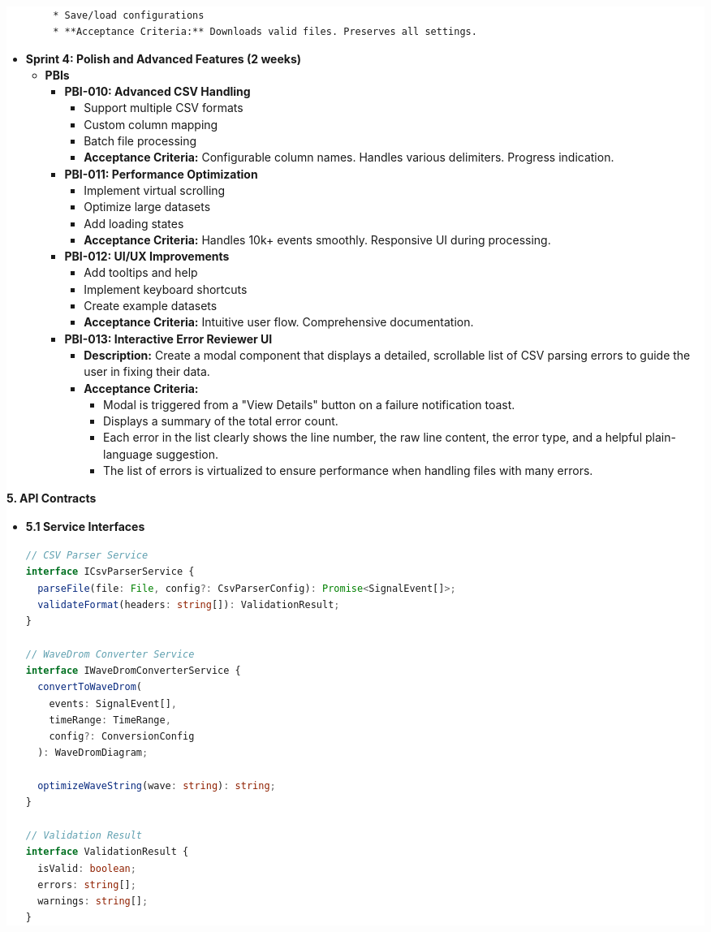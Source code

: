             * Save/load configurations
            * **Acceptance Criteria:** Downloads valid files. Preserves all settings.

* **Sprint 4: Polish and Advanced Features (2 weeks)**
    * **PBIs**
        * **PBI-010: Advanced CSV Handling**
            * Support multiple CSV formats
            * Custom column mapping
            * Batch file processing
            * **Acceptance Criteria:** Configurable column names. Handles various delimiters. Progress indication.
        * **PBI-011: Performance Optimization**
            * Implement virtual scrolling
            * Optimize large datasets
            * Add loading states
            * **Acceptance Criteria:** Handles 10k+ events smoothly. Responsive UI during processing.
        * **PBI-012: UI/UX Improvements**
            * Add tooltips and help
            * Implement keyboard shortcuts
            * Create example datasets
            * **Acceptance Criteria:** Intuitive user flow. Comprehensive documentation.
        * **PBI-013: Interactive Error Reviewer UI**
            * **Description:** Create a modal component that displays a detailed, scrollable list of CSV parsing errors to guide the user in fixing their data.
            * **Acceptance Criteria:**
                * Modal is triggered from a "View Details" button on a failure notification toast.
                * Displays a summary of the total error count.
                * Each error in the list clearly shows the line number, the raw line content, the error type, and a helpful plain-language suggestion.
                * The list of errors is virtualized to ensure performance when handling files with many errors.

**5. API Contracts**

* **5.1 Service Interfaces**
    ```typescript
    // CSV Parser Service
    interface ICsvParserService {
      parseFile(file: File, config?: CsvParserConfig): Promise<SignalEvent[]>;
      validateFormat(headers: string[]): ValidationResult;
    }

    // WaveDrom Converter Service
    interface IWaveDromConverterService {
      convertToWaveDrom(
        events: SignalEvent[],
        timeRange: TimeRange,
        config?: ConversionConfig
      ): WaveDromDiagram;

      optimizeWaveString(wave: string): string;
    }

    // Validation Result
    interface ValidationResult {
      isValid: boolean;
      errors: string[];
      warnings: string[];
    }
